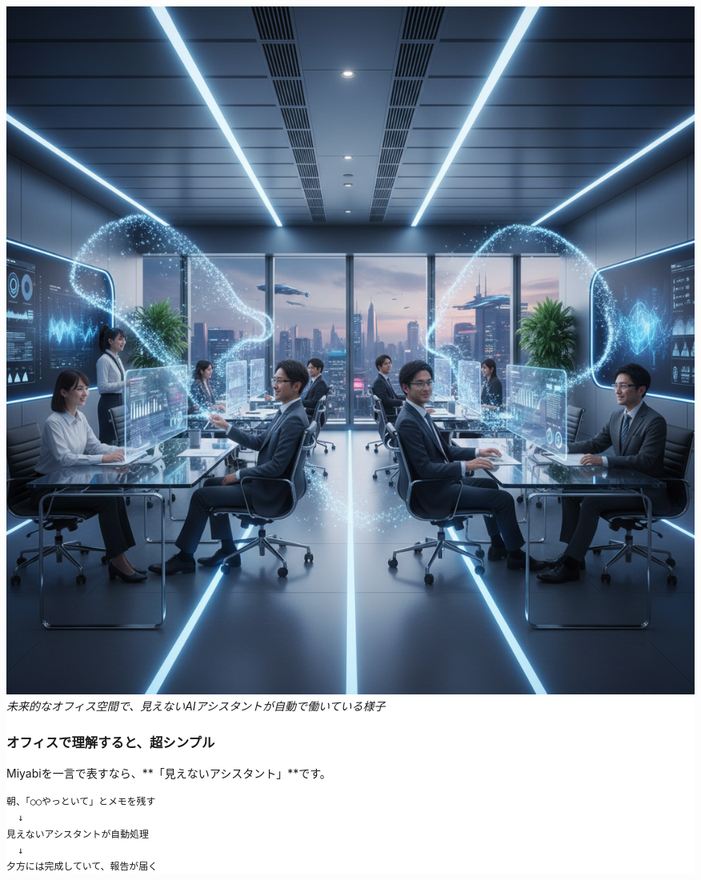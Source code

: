 ![見えないアシスタント・オフィス自動化](./assets/miyabi-note-article-image-1-invisible-assistant.png)
*未来的なオフィス空間で、見えないAIアシスタントが自動で働いている様子*

### オフィスで理解すると、超シンプル

Miyabiを一言で表すなら、**「見えないアシスタント」**です。

```
朝、「○○やっといて」とメモを残す
  ↓
見えないアシスタントが自動処理
  ↓
夕方には完成していて、報告が届く
```
